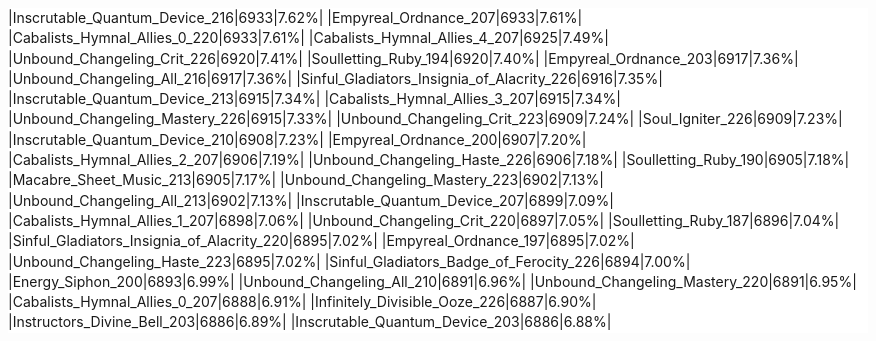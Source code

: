 |Inscrutable_Quantum_Device_216|6933|7.62%|
|Empyreal_Ordnance_207|6933|7.61%|
|Cabalists_Hymnal_Allies_0_220|6933|7.61%|
|Cabalists_Hymnal_Allies_4_207|6925|7.49%|
|Unbound_Changeling_Crit_226|6920|7.41%|
|Soulletting_Ruby_194|6920|7.40%|
|Empyreal_Ordnance_203|6917|7.36%|
|Unbound_Changeling_All_216|6917|7.36%|
|Sinful_Gladiators_Insignia_of_Alacrity_226|6916|7.35%|
|Inscrutable_Quantum_Device_213|6915|7.34%|
|Cabalists_Hymnal_Allies_3_207|6915|7.34%|
|Unbound_Changeling_Mastery_226|6915|7.33%|
|Unbound_Changeling_Crit_223|6909|7.24%|
|Soul_Igniter_226|6909|7.23%|
|Inscrutable_Quantum_Device_210|6908|7.23%|
|Empyreal_Ordnance_200|6907|7.20%|
|Cabalists_Hymnal_Allies_2_207|6906|7.19%|
|Unbound_Changeling_Haste_226|6906|7.18%|
|Soulletting_Ruby_190|6905|7.18%|
|Macabre_Sheet_Music_213|6905|7.17%|
|Unbound_Changeling_Mastery_223|6902|7.13%|
|Unbound_Changeling_All_213|6902|7.13%|
|Inscrutable_Quantum_Device_207|6899|7.09%|
|Cabalists_Hymnal_Allies_1_207|6898|7.06%|
|Unbound_Changeling_Crit_220|6897|7.05%|
|Soulletting_Ruby_187|6896|7.04%|
|Sinful_Gladiators_Insignia_of_Alacrity_220|6895|7.02%|
|Empyreal_Ordnance_197|6895|7.02%|
|Unbound_Changeling_Haste_223|6895|7.02%|
|Sinful_Gladiators_Badge_of_Ferocity_226|6894|7.00%|
|Energy_Siphon_200|6893|6.99%|
|Unbound_Changeling_All_210|6891|6.96%|
|Unbound_Changeling_Mastery_220|6891|6.95%|
|Cabalists_Hymnal_Allies_0_207|6888|6.91%|
|Infinitely_Divisible_Ooze_226|6887|6.90%|
|Instructors_Divine_Bell_203|6886|6.89%|
|Inscrutable_Quantum_Device_203|6886|6.88%|